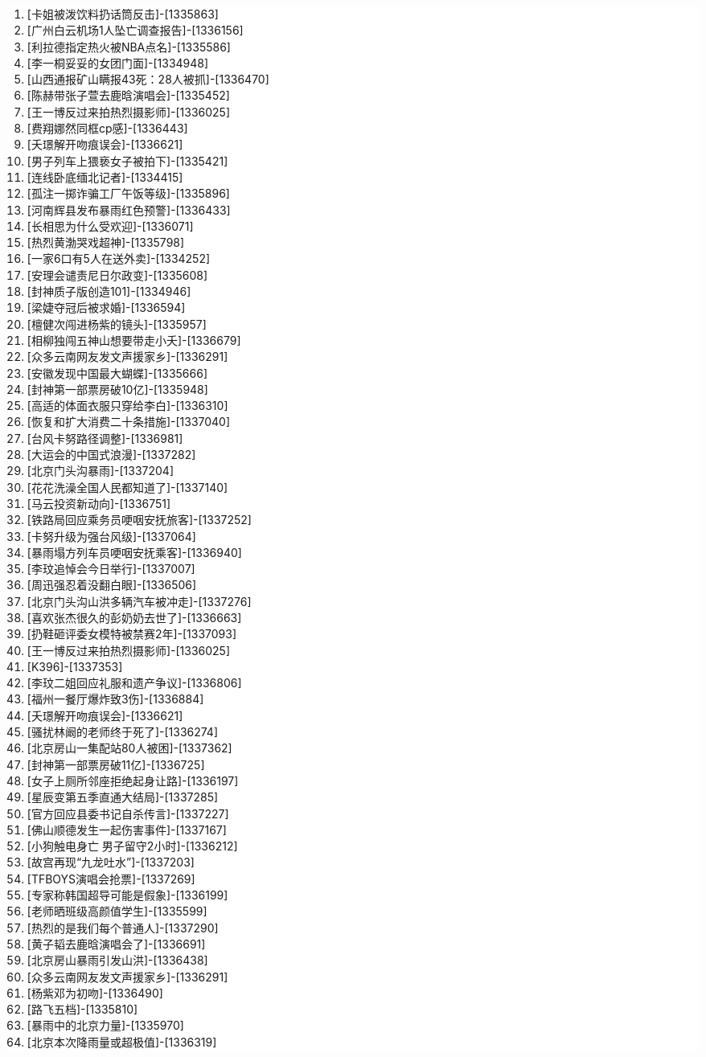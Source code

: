 1. [卡姐被泼饮料扔话筒反击]-[1335863]
1. [广州白云机场1人坠亡调查报告]-[1336156]
1. [利拉德指定热火被NBA点名]-[1335586]
1. [李一桐妥妥的女团门面]-[1334948]
1. [山西通报矿山瞒报43死：28人被抓]-[1336470]
1. [陈赫带张子萱去鹿晗演唱会]-[1335452]
1. [王一博反过来拍热烈摄影师]-[1336025]
1. [费翔娜然同框cp感]-[1336443]
1. [夭璟解开吻痕误会]-[1336621]
1. [男子列车上猥亵女子被拍下]-[1335421]
1. [连线卧底缅北记者]-[1334415]
1. [孤注一掷诈骗工厂午饭等级]-[1335896]
1. [河南辉县发布暴雨红色预警]-[1336433]
1. [长相思为什么受欢迎]-[1336071]
1. [热烈黄渤哭戏超神]-[1335798]
1. [一家6口有5人在送外卖]-[1334252]
1. [安理会谴责尼日尔政变]-[1335608]
1. [封神质子版创造101]-[1334946]
1. [梁婕夺冠后被求婚]-[1336594]
1. [檀健次闯进杨紫的镜头]-[1335957]
1. [相柳独闯五神山想要带走小夭]-[1336679]
1. [众多云南网友发文声援家乡]-[1336291]
1. [安徽发现中国最大蝴蝶]-[1335666]
1. [封神第一部票房破10亿]-[1335948]
1. [高适的体面衣服只穿给李白]-[1336310]
1. [恢复和扩大消费二十条措施]-[1337040]
1. [台风卡努路径调整]-[1336981]
1. [大运会的中国式浪漫]-[1337282]
1. [北京门头沟暴雨]-[1337204]
1. [花花洗澡全国人民都知道了]-[1337140]
1. [马云投资新动向]-[1336751]
1. [铁路局回应乘务员哽咽安抚旅客]-[1337252]
1. [卡努升级为强台风级]-[1337064]
1. [暴雨塌方列车员哽咽安抚乘客]-[1336940]
1. [李玟追悼会今日举行]-[1337007]
1. [周迅强忍着没翻白眼]-[1336506]
1. [北京门头沟山洪多辆汽车被冲走]-[1337276]
1. [喜欢张杰很久的彭奶奶去世了]-[1336663]
1. [扔鞋砸评委女模特被禁赛2年]-[1337093]
1. [王一博反过来拍热烈摄影师]-[1336025]
1. [K396]-[1337353]
1. [李玟二姐回应礼服和遗产争议]-[1336806]
1. [福州一餐厅爆炸致3伤]-[1336884]
1. [夭璟解开吻痕误会]-[1336621]
1. [骚扰林阚的老师终于死了]-[1336274]
1. [北京房山一集配站80人被困]-[1337362]
1. [封神第一部票房破11亿]-[1336725]
1. [女子上厕所邻座拒绝起身让路]-[1336197]
1. [星辰变第五季直通大结局]-[1337285]
1. [官方回应县委书记自杀传言]-[1337227]
1. [佛山顺德发生一起伤害事件]-[1337167]
1. [小狗触电身亡 男子留守2小时]-[1336212]
1. [故宫再现“九龙吐水”]-[1337203]
1. [TFBOYS演唱会抢票]-[1337269]
1. [专家称韩国超导可能是假象]-[1336199]
1. [老师晒班级高颜值学生]-[1335599]
1. [热烈的是我们每个普通人]-[1337290]
1. [黄子韬去鹿晗演唱会了]-[1336691]
1. [北京房山暴雨引发山洪]-[1336438]
1. [众多云南网友发文声援家乡]-[1336291]
1. [杨紫邓为初吻]-[1336490]
1. [路飞五档]-[1335810]
1. [暴雨中的北京力量]-[1335970]
1. [北京本次降雨量或超极值]-[1336319]